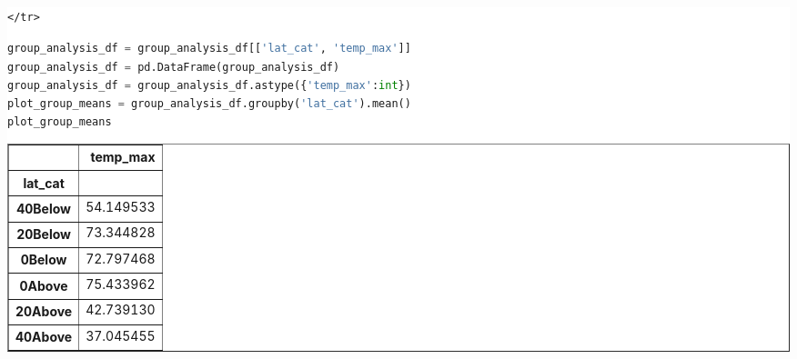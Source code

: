     </tr>
  </tbody>
</table>
</div>




```python
group_analysis_df = group_analysis_df[['lat_cat', 'temp_max']]
group_analysis_df = pd.DataFrame(group_analysis_df)
group_analysis_df = group_analysis_df.astype({'temp_max':int})
plot_group_means = group_analysis_df.groupby('lat_cat').mean()
plot_group_means
```




<div>
<style>
    .dataframe thead tr:only-child th {
        text-align: right;
    }

    .dataframe thead th {
        text-align: left;
    }

    .dataframe tbody tr th {
        vertical-align: top;
    }
</style>
<table border="1" class="dataframe">
  <thead>
    <tr style="text-align: right;">
      <th></th>
      <th>temp_max</th>
    </tr>
    <tr>
      <th>lat_cat</th>
      <th></th>
    </tr>
  </thead>
  <tbody>
    <tr>
      <th>40Below</th>
      <td>54.149533</td>
    </tr>
    <tr>
      <th>20Below</th>
      <td>73.344828</td>
    </tr>
    <tr>
      <th>0Below</th>
      <td>72.797468</td>
    </tr>
    <tr>
      <th>0Above</th>
      <td>75.433962</td>
    </tr>
    <tr>
      <th>20Above</th>
      <td>42.739130</td>
    </tr>
    <tr>
      <th>40Above</th>
      <td>37.045455</td>